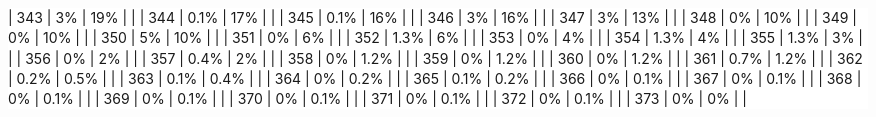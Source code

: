 | 343 | 3% | 19% |  |
| 344 | 0.1% | 17% |  |
| 345 | 0.1% | 16% |  |
| 346 | 3% | 16% |  |
| 347 | 3% | 13% |  |
| 348 | 0% | 10% |  |
| 349 | 0% | 10% |  |
| 350 | 5% | 10% |  |
| 351 | 0% | 6% |  |
| 352 | 1.3% | 6% |  |
| 353 | 0% | 4% |  |
| 354 | 1.3% | 4% |  |
| 355 | 1.3% | 3% |  |
| 356 | 0% | 2% |  |
| 357 | 0.4% | 2% |  |
| 358 | 0% | 1.2% |  |
| 359 | 0% | 1.2% |  |
| 360 | 0% | 1.2% |  |
| 361 | 0.7% | 1.2% |  |
| 362 | 0.2% | 0.5% |  |
| 363 | 0.1% | 0.4% |  |
| 364 | 0% | 0.2% |  |
| 365 | 0.1% | 0.2% |  |
| 366 | 0% | 0.1% |  |
| 367 | 0% | 0.1% |  |
| 368 | 0% | 0.1% |  |
| 369 | 0% | 0.1% |  |
| 370 | 0% | 0.1% |  |
| 371 | 0% | 0.1% |  |
| 372 | 0% | 0.1% |  |
| 373 | 0% | 0% |  |
